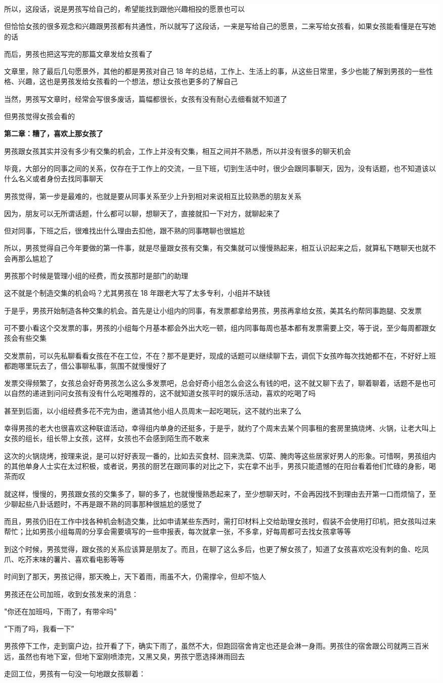 所以，这段话，说是男孩写给自己的，希望能找到跟他兴趣相投的愿景也可以

但恰恰女孩的很多观念和兴趣跟男孩都有共通性，所以就写了这段话，一来是写给自己的愿景，二来写给女孩看，如果女孩能看懂是在写她的话

而后，男孩也把这写完的那篇文章发给女孩看了

文章里，除了最后几句愿景外，其他的都是男孩对自己 18 年的总结，工作上、生活上的事，从这些日常里，多少也能了解到男孩的一些性格、兴趣，这也是男孩发给女孩看的一个想法，想让女孩也更多的了解自己

当然，男孩写文章时，经常会写很多废话，篇幅都很长，女孩有没有耐心去细看就不知道了

但男孩觉得女孩会看的

**第二章：糟了，喜欢上那女孩了**

男孩跟女孩其实并没有多少有交集的机会，工作上并没有交集，相互之间并不熟悉，所以并没有很多的聊天机会

毕竟，大部分的同事之间的关系，仅存在于工作上的交流，一旦下班，切到生活中时，很少会跟同事聊天，因为，没有话题，也不知道该以什么名义或者身份去找同事聊天

男孩觉得，第一步是最难的，也就是要从同事关系至少上升到相对来说相互比较熟悉的朋友关系

因为，朋友可以无所谓话题，什么都可以聊，想聊天了，直接就扣一下对方，就聊起来了

但对同事，下班之后，很难找出什么理由去扣他，跟不熟的同事瞎聊也很尴尬

所以，男孩觉得自己今年要做的第一件事，就是尽量跟女孩有交集，有交集就可以慢慢熟起来，相互认识起来之后，就算私下瞎聊天也就不会再那么尴尬了

男孩那个时候是管理小组的经费，而女孩那时是部门的助理

这不就是个制造交集的机会吗？尤其男孩在 18 年跟老大写了太多专利，小组并不缺钱

于是乎，男孩开始制造各种交集的机会。首先是让小组内的同事，有发票都拿给男孩，男孩再拿给女孩，美其名约帮同事跑腿、交发票

可不要小看这个交发票的事，男孩的小组每个月基本都会外出大吃一顿，组内同事每周也基本都有发票需要上交，等于说，至少每周都跟女孩会有些交集

交发票前，可以先私聊看看女孩在不在工位，不在？那不是更好，现成的话题可以继续聊下去，调侃下女孩咋每次找她都不在，不好好上班都跑哪里玩去了，借公事聊私事，氛围不就慢慢好了

发票交得频繁了，女孩总会好奇男孩怎么这么多发票吧，总会好奇小组怎么会这么有钱的吧，这不就又聊下去了，聊着聊着，话题不是也可以自然的递进到问问女孩有没有什么吃喝推荐的，这不就知道女孩平时的娱乐活动，喜欢的吃喝了吗

甚至到后面，以小组经费多花不完为由，邀请其他小组人员周末一起吃喝玩，这不就约出来了么

幸得男孩的老大也很喜欢这种联谊活动，幸得组内单身的还挺多，于是乎，就约了个周末去某个同事租的套房里搞烧烤、火锅，让老大叫上女孩的组长，组长带上女孩，这样，女孩也不会感到陌生而不敢来

这次的火锅烧烤，按理来说，是可以好好表现一番的，比如去买食材、回来洗菜、切菜、腌肉等这些居家好男人的形象。可惜啊，男孩组内的其他单身人士实在太过积极，或者说，男孩的厨艺在跟同事的对比之下，实在拿不出手，男孩只能遗憾的在阳台看着他们忙碌的身影，喝茶而叹

就这样，慢慢的，男孩跟女孩的交集多了，聊的多了，也就慢慢熟悉起来了，至少想聊天时，不会再因找不到理由去开第一口而烦恼了，至少聊起些八卦话题时，不再是跟不熟的同事那种很尴尬的感觉了

而且，男孩仍旧在工作中找各种机会制造交集，比如申请某些东西时，需打印材料上交给助理女孩时，假装不会使用打印机，把女孩叫过来帮忙；比如男孩小组每周的分享会需要填写的一些申报表，每次就拿一张，不多拿，好每周都可去找女孩拿等等

到这个时候，男孩觉得，跟女孩的关系应该算是朋友了。而且，在聊了这么多后，也更了解女孩了，知道了女孩喜欢吃没有刺的鱼、吃凤爪、吃芥末味的薯片、喜欢看电影等等	

时间到了那天，男孩记得，那天晚上，天下着雨，雨虽不大，仍需撑伞，但却不恼人

男孩还在公司加班，收到女孩发来的消息：

"你还在加班吗，下雨了，有带伞吗"

“下雨了吗，我看一下”

男孩停下工作，走到窗户边，拉开看了下，确实下雨了，虽然不大，但跑回宿舍肯定也还是会淋一身雨。男孩住的宿舍跟公司就两三百米远，虽然也有地下室，但地下室刚喷漆完，又黑又臭，男孩宁愿选择淋雨回去

走回工位，男孩有一句没一句地跟女孩聊着：
